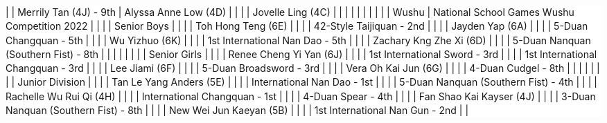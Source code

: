 |                          |                  Merrily Tan (4J) - 9th                   |                             Alyssa Anne Low (4D)                            |
|                          |                                                           |                              Jovelle Ling (4C)                              |
|                          |                                                           |                                                                             |
|                          |                                                           |                                                                             |
|           Wushu          |        National School Games Wushu Competition 2022       |                                                                             |
|                          |                        Senior Boys                        |                                                                             |
|                          |                     Toh Hong Teng (6E)                    |                                                                             |
|                          |                  42-Style Taijiquan - 2nd                 |                                                                             |
|                          |                      Jayden Yap (6A)                      |                                                                             |
|                          |                   5-Duan Changquan - 5th                  |                                                                             |
|                          |                       Wu Yizhuo (6K)                      |                                                                             |
|                          |              1st International Nan Dao - 5th              |                                                                             |
|                          |                  Zachary Kng Zhe Xi (6D)                  |                                                                             |
|                          |            5-Duan Nanquan (Southern Fist) - 8th           |                                                                             |
|                          |                                                           |                                                                             |
|                          |                        Senior Girls                       |                                                                             |
|                          |                  Renee Cheng Yi Yan (6J)                  |                                                                             |
|                          |               1st International Sword - 3rd               |                                                                             |
|                          |             1st International Changquan - 3rd             |                                                                             |
|                          |                       Lee Jiami (6F)                      |                                                                             |
|                          |                  5-Duan Broadsword - 3rd                  |                                                                             |
|                          |                    Vera Oh Kai Jun (6G)                   |                                                                             |
|                          |                    4-Duan Cudgel - 8th                    |                                                                             |
|                          |                                                           |                                                                             |
|                          |                      Junior Division                      |                                                                             |
|                          |                  Tan Le Yang Anders (5E)                  |                                                                             |
|                          |                International Nan Dao - 1st                |                                                                             |
|                          |            5-Duan Nanquan (Southern Fist) - 4th           |                                                                             |
|                          |                  Rachelle Wu Rui Qi (4H)                  |                                                                             |
|                          |               International Changquan - 1st               |                                                                             |
|                          |                     4-Duan Spear - 4th                    |                                                                             |
|                          |                  Fan Shao Kai Kayser (4J)                 |                                                                             |
|                          |            3-Duan Nanquan (Southern Fist) - 8th           |                                                                             |
|                          |                  New Wei Jun Kaeyan (5B)                  |                                                                             |
|                          |              1st International Nan Gun - 2nd              |                                                                             |